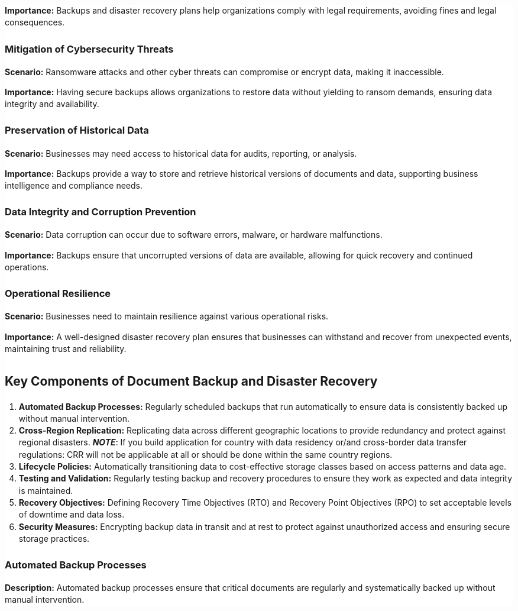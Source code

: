 **Importance:** Backups and disaster recovery plans help organizations comply with legal requirements, avoiding fines and legal consequences.

### Mitigation of Cybersecurity Threats

**Scenario:** Ransomware attacks and other cyber threats can compromise or encrypt data, making it inaccessible.

**Importance:** Having secure backups allows organizations to restore data without yielding to ransom demands, ensuring data integrity and availability.

### Preservation of Historical Data

**Scenario:** Businesses may need access to historical data for audits, reporting, or analysis.

**Importance:** Backups provide a way to store and retrieve historical versions of documents and data, supporting business intelligence and compliance needs.

### Data Integrity and Corruption Prevention

**Scenario:** Data corruption can occur due to software errors, malware, or hardware malfunctions.

**Importance:** Backups ensure that uncorrupted versions of data are available, allowing for quick recovery and continued operations.

### Operational Resilience

**Scenario:** Businesses need to maintain resilience against various operational risks.

**Importance:** A well-designed disaster recovery plan ensures that businesses can withstand and recover from unexpected events, maintaining trust and reliability.

## Key Components of Document Backup and Disaster Recovery

1. **Automated Backup Processes:** Regularly scheduled backups that run automatically to ensure data is consistently backed up without manual intervention.
2. **Cross-Region Replication:** Replicating data across different geographic locations to provide redundancy and protect against regional disasters. ***NOTE***: If you build application for country with data residency or/and cross-border data transfer regulations: CRR will not be applicable at all or should be done within the same country regions.
3. **Lifecycle Policies:** Automatically transitioning data to cost-effective storage classes based on access patterns and data age.
4. **Testing and Validation:** Regularly testing backup and recovery procedures to ensure they work as expected and data integrity is maintained.
5. **Recovery Objectives:** Defining Recovery Time Objectives (RTO) and Recovery Point Objectives (RPO) to set acceptable levels of downtime and data loss.
6. **Security Measures:** Encrypting backup data in transit and at rest to protect against unauthorized access and ensuring secure storage practices.

### Automated Backup Processes

**Description:** Automated backup processes ensure that critical documents are regularly and systematically backed up without manual intervention.
